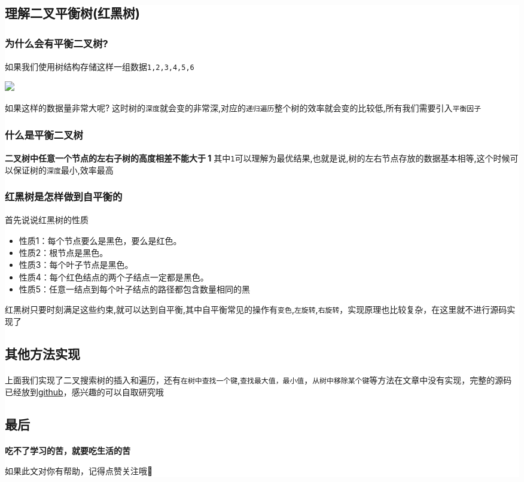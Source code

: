理解二叉平衡树(红黑树)
------------

### 为什么会有平衡二叉树?

如果我们使用树结构存储这样一组数据`1,2,3,4,5,6`

![](https://p9-juejin.byteimg.com/tos-cn-i-k3u1fbpfcp/583195f862a848f78c585f0a6b6dec1f~tplv-k3u1fbpfcp-zoom-in-crop-mark:1512:0:0:0.awebp)

如果这样的数据量非常大呢? 这时树的`深度`就会变的非常深,对应的`递归遍历`整个树的效率就会变的比较低,所有我们需要引入`平衡因子`

### 什么是平衡二叉树

**二叉树中任意一个节点的左右子树的高度相差不能大于 1** 其中`1`可以理解为最优结果,也就是说,树的左右节点存放的数据基本相等,这个时候可以保证树的`深度`最小,效率最高

### 红黑树是怎样做到自平衡的

首先说说红黑树的性质

*   性质1：每个节点要么是黑色，要么是红色。
*   性质2：根节点是黑色。
*   性质3：每个叶子节点是黑色。
*   性质4：每个红色结点的两个子结点一定都是黑色。
*   性质5：任意一结点到每个叶子结点的路径都包含数量相同的黑

红黑树只要时刻满足这些约束,就可以达到自平衡,其中自平衡常见的操作有`变色`,`左旋转`,`右旋转`，实现原理也比较复杂，在这里就不进行源码实现了

其他方法实现
------

上面我们实现了二叉搜索树的插入和遍历，还有`在树中查找一个键`,`查找最大值，最小值`，`从树中移除某个键`等方法在文章中没有实现，完整的源码已经放到[github](https://link.juejin.cn?target=https%3A%2F%2Fgithub.com%2Flyh0371%2Fre-learn-JavaScript "https://github.com/lyh0371/re-learn-JavaScript")，感兴趣的可以自取研究哦

最后
--

**吃不了学习的苦，就要吃生活的苦**

如果此文对你有帮助，记得点赞关注哦💖